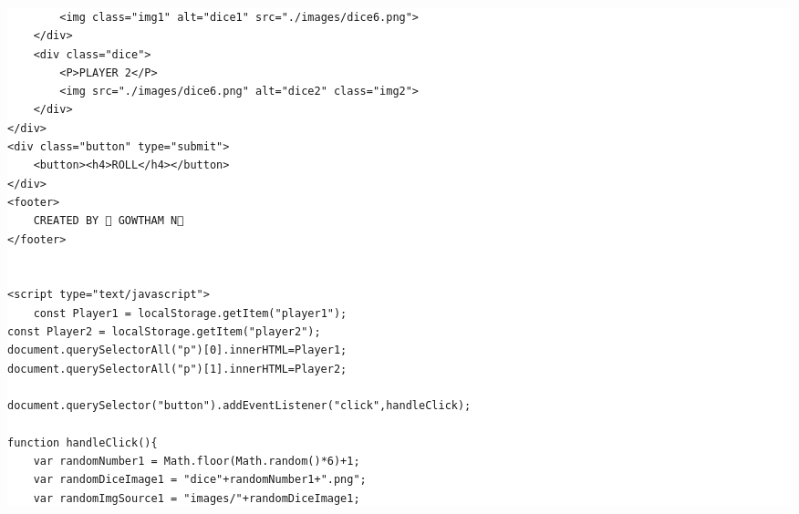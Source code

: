             <img class="img1" alt="dice1" src="./images/dice6.png">
        </div>
        <div class="dice">
            <P>PLAYER 2</P>
            <img src="./images/dice6.png" alt="dice2" class="img2">
        </div>
    </div>
    <div class="button" type="submit">
        <button><h4>ROLL</h4></button>
    </div>
    <footer>
        CREATED BY 🎲 GOWTHAM N🎲 
    </footer>
    

    <script type="text/javascript">
        const Player1 = localStorage.getItem("player1");
    const Player2 = localStorage.getItem("player2");
    document.querySelectorAll("p")[0].innerHTML=Player1;
    document.querySelectorAll("p")[1].innerHTML=Player2;

    document.querySelector("button").addEventListener("click",handleClick);

    function handleClick(){
        var randomNumber1 = Math.floor(Math.random()*6)+1;
        var randomDiceImage1 = "dice"+randomNumber1+".png";
        var randomImgSource1 = "images/"+randomDiceImage1;
